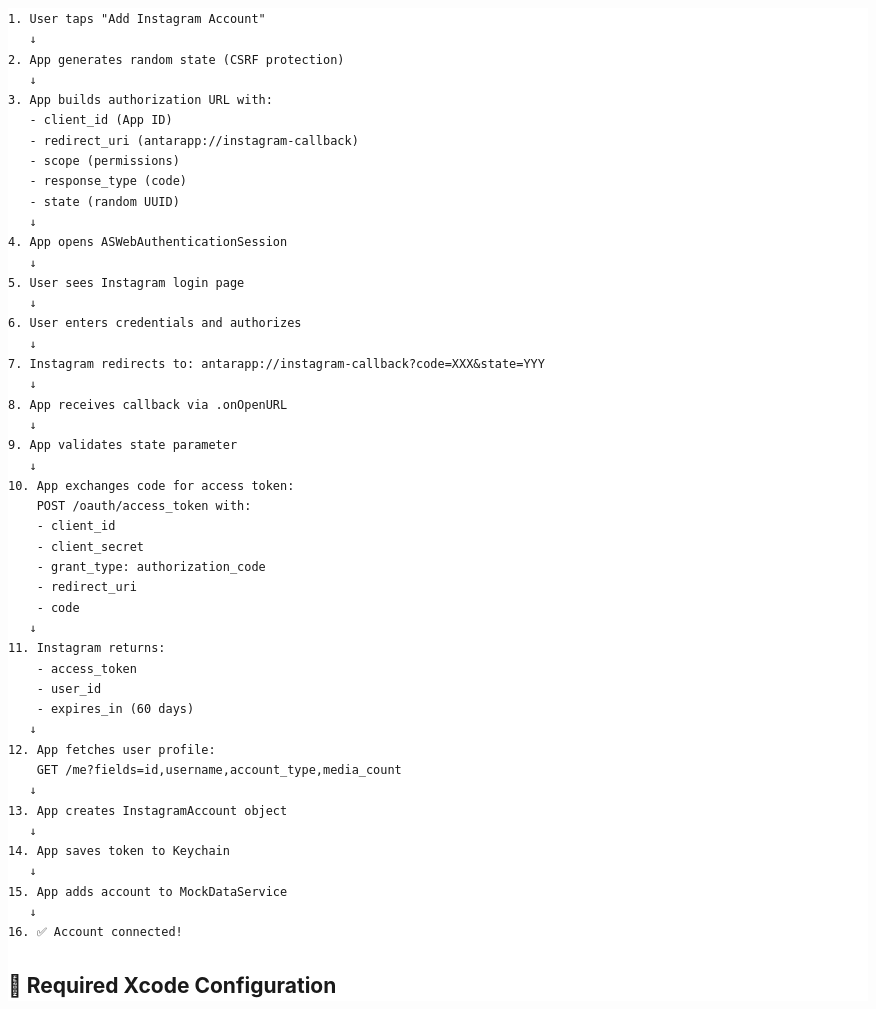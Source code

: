 ```
1. User taps "Add Instagram Account"
   ↓
2. App generates random state (CSRF protection)
   ↓
3. App builds authorization URL with:
   - client_id (App ID)
   - redirect_uri (antarapp://instagram-callback)
   - scope (permissions)
   - response_type (code)
   - state (random UUID)
   ↓
4. App opens ASWebAuthenticationSession
   ↓
5. User sees Instagram login page
   ↓
6. User enters credentials and authorizes
   ↓
7. Instagram redirects to: antarapp://instagram-callback?code=XXX&state=YYY
   ↓
8. App receives callback via .onOpenURL
   ↓
9. App validates state parameter
   ↓
10. App exchanges code for access token:
    POST /oauth/access_token with:
    - client_id
    - client_secret
    - grant_type: authorization_code
    - redirect_uri
    - code
   ↓
11. Instagram returns:
    - access_token
    - user_id
    - expires_in (60 days)
   ↓
12. App fetches user profile:
    GET /me?fields=id,username,account_type,media_count
   ↓
13. App creates InstagramAccount object
   ↓
14. App saves token to Keychain
   ↓
15. App adds account to MockDataService
   ↓
16. ✅ Account connected!
```

## 📝 Required Xcode Configuration
